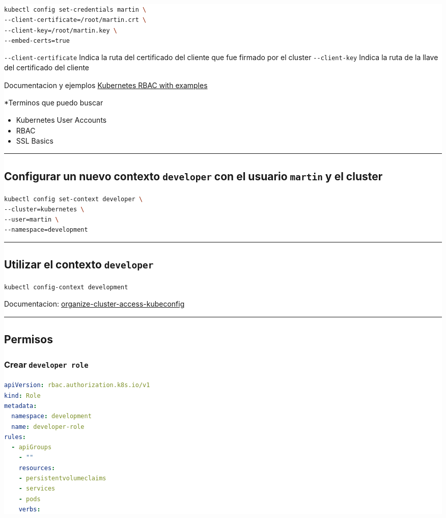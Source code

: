 

```bash
kubectl config set-credentials martin \
--client-certificate=/root/martin.crt \
--client-key=/root/martin.key \
--embed-certs=true
```


`--client-certificate` Indica la ruta del certificado del cliente que fue firmado por el cluster
`--client-key` Indica la ruta de la llave del certificado del cliente



Documentacion y ejemplos
[Kubernetes RBAC with examples](https://sysdig.com/learn-cloud-native/kubernetes-security/kubernetes-rbac/)

*Terminos que puedo buscar

* Kubernetes User Accounts
* RBAC
* SSL Basics

---
## Configurar un nuevo contexto `developer` con el usuario `martin` y el cluster



```bash
kubectl config set-context developer \
--cluster=kubernetes \
--user=martin \
--namespace=development
```

---
## Utilizar el contexto `developer`



```bash
kubectl config-context development
```

Documentacion: [organize-cluster-access-kubeconfig](https://kubernetes.io/docs/concepts/configuration/organize-cluster-access-kubeconfig/)

---
## Permisos



### Crear `developer role`

```yaml
apiVersion: rbac.authorization.k8s.io/v1
kind: Role
metadata:
  namespace: development
  name: developer-role
rules:
  - apiGroups
    - ""
    resources:
    - persistentvolumeclaims
    - services
    - pods
    verbs:
```